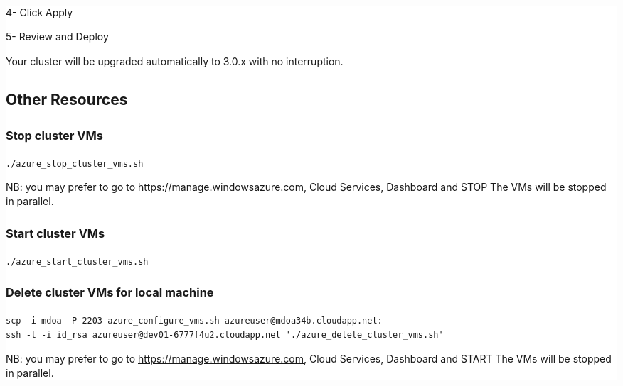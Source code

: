 4- Click Apply

5- Review and Deploy

Your cluster will be upgraded automatically to 3.0.x with no interruption.


## Other Resources

### Stop cluster VMs

```
./azure_stop_cluster_vms.sh
```

NB: you may prefer to go to https://manage.windowsazure.com, Cloud Services, Dashboard and STOP
The VMs will be stopped in parallel.

### Start cluster VMs

```
./azure_start_cluster_vms.sh
```


### Delete cluster VMs for local machine

```
scp -i mdoa -P 2203 azure_configure_vms.sh azureuser@mdoa34b.cloudapp.net:
ssh -t -i id_rsa azureuser@dev01-6777f4u2.cloudapp.net './azure_delete_cluster_vms.sh'

```




NB: you may prefer to go to https://manage.windowsazure.com, Cloud Services, Dashboard and START
The VMs will be stopped in parallel.
